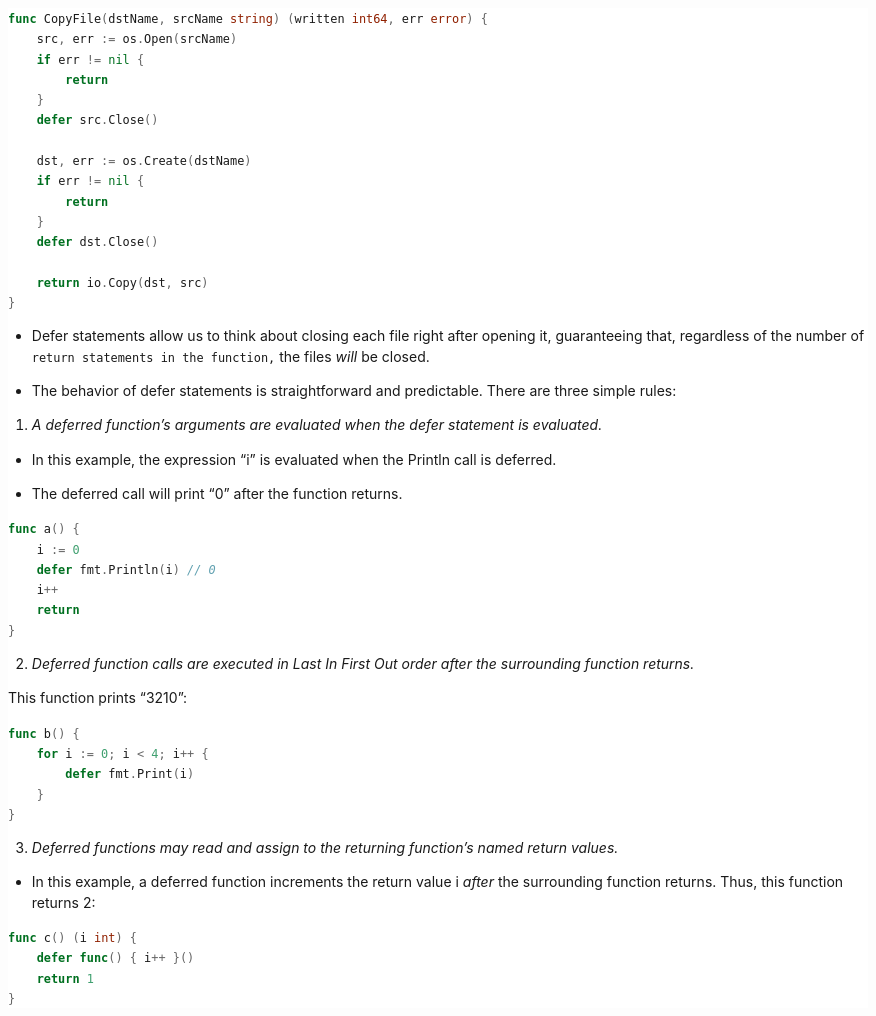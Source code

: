 ```go
func CopyFile(dstName, srcName string) (written int64, err error) {
    src, err := os.Open(srcName)
    if err != nil {
        return
    }
    defer src.Close()

    dst, err := os.Create(dstName)
    if err != nil {
        return
    }
    defer dst.Close()

    return io.Copy(dst, src)
}
```

- Defer statements allow us to think about closing each file right after opening it, guaranteeing that, regardless of the number of `return statements in the function,` the files _will_ be closed.

- The behavior of defer statements is straightforward and predictable. There are three simple rules:

1.  _A deferred function’s arguments are evaluated when the defer statement is evaluated._

- In this example, the expression “i” is evaluated when the Println call is deferred. 

- The deferred call will print “0” after the function returns.

```go
func a() {
    i := 0
    defer fmt.Println(i) // 0
    i++
    return
}
```

2.  _Deferred function calls are executed in Last In First Out order after the surrounding function returns._

This function prints “3210”:

```go
func b() {
    for i := 0; i < 4; i++ {
        defer fmt.Print(i)
    }
}
```

3.  _Deferred functions may read and assign to the returning function’s named return values._

- In this example, a deferred function increments the return value i _after_ the surrounding function returns. Thus, this function returns 2:

```go
func c() (i int) {
    defer func() { i++ }()
    return 1
}
```
